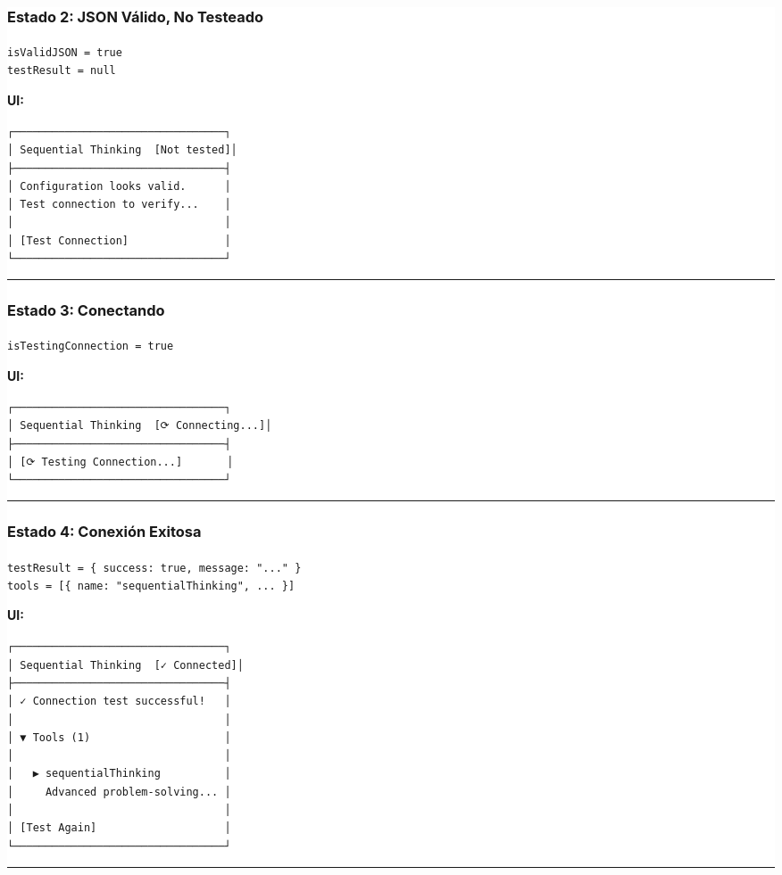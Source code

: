 
### Estado 2: JSON Válido, No Testeado
```tsx
isValidJSON = true
testResult = null
```
**UI:**
```
┌─────────────────────────────────┐
│ Sequential Thinking  [Not tested]│
├─────────────────────────────────┤
│ Configuration looks valid.      │
│ Test connection to verify...    │
│                                 │
│ [Test Connection]               │
└─────────────────────────────────┘
```

---

### Estado 3: Conectando
```tsx
isTestingConnection = true
```
**UI:**
```
┌─────────────────────────────────┐
│ Sequential Thinking  [⟳ Connecting...]│
├─────────────────────────────────┤
│ [⟳ Testing Connection...]       │
└─────────────────────────────────┘
```

---

### Estado 4: Conexión Exitosa
```tsx
testResult = { success: true, message: "..." }
tools = [{ name: "sequentialThinking", ... }]
```
**UI:**
```
┌─────────────────────────────────┐
│ Sequential Thinking  [✓ Connected]│
├─────────────────────────────────┤
│ ✓ Connection test successful!   │
│                                 │
│ ▼ Tools (1)                     │
│                                 │
│   ▶ sequentialThinking          │
│     Advanced problem-solving... │
│                                 │
│ [Test Again]                    │
└─────────────────────────────────┘
```

---